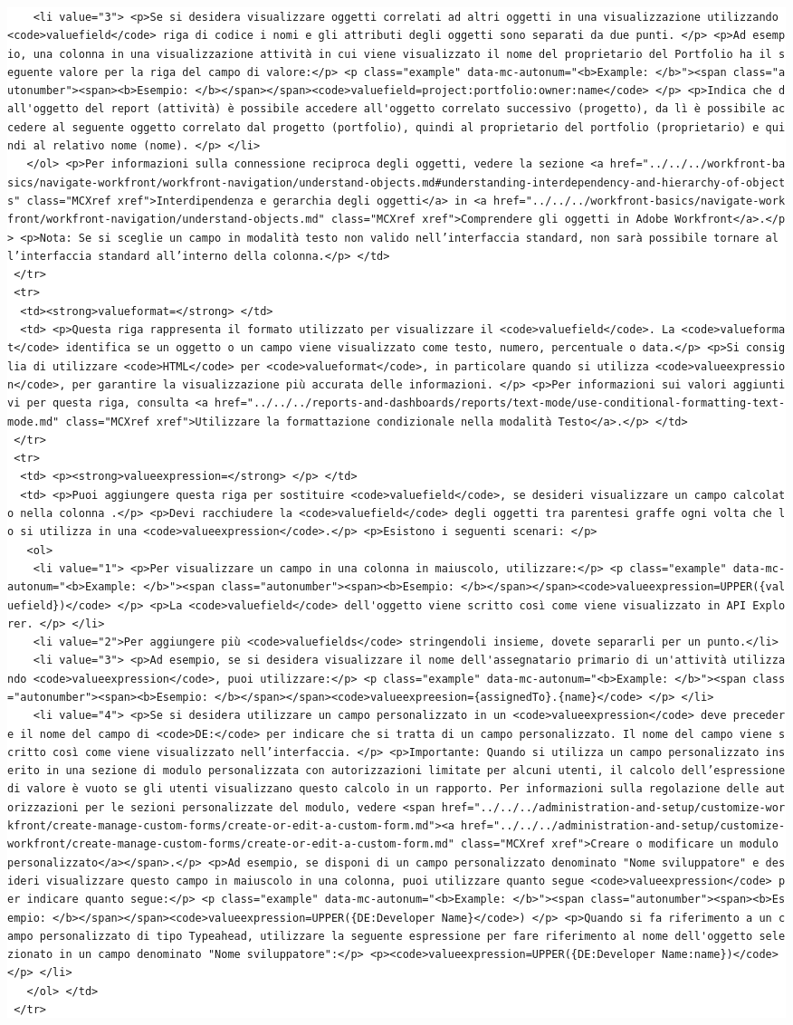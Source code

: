         <li value="3"> <p>Se si desidera visualizzare oggetti correlati ad altri oggetti in una visualizzazione utilizzando <code>valuefield</code> riga di codice i nomi e gli attributi degli oggetti sono separati da due punti. </p> <p>Ad esempio, una colonna in una visualizzazione attività in cui viene visualizzato il nome del proprietario del Portfolio ha il seguente valore per la riga del campo di valore:</p> <p class="example" data-mc-autonum="<b>Example: </b>"><span class="autonumber"><span><b>Esempio: </b></span></span><code>valuefield=project:portfolio:owner:name</code> </p> <p>Indica che dall'oggetto del report (attività) è possibile accedere all'oggetto correlato successivo (progetto), da lì è possibile accedere al seguente oggetto correlato dal progetto (portfolio), quindi al proprietario del portfolio (proprietario) e quindi al relativo nome (nome). </p> </li> 
       </ol> <p>Per informazioni sulla connessione reciproca degli oggetti, vedere la sezione <a href="../../../workfront-basics/navigate-workfront/workfront-navigation/understand-objects.md#understanding-interdependency-and-hierarchy-of-objects" class="MCXref xref">Interdipendenza e gerarchia degli oggetti</a> in <a href="../../../workfront-basics/navigate-workfront/workfront-navigation/understand-objects.md" class="MCXref xref">Comprendere gli oggetti in Adobe Workfront</a>.</p> <p>Nota: Se si sceglie un campo in modalità testo non valido nell’interfaccia standard, non sarà possibile tornare all’interfaccia standard all’interno della colonna.</p> </td> 
     </tr> 
     <tr> 
      <td><strong>valueformat=</strong> </td> 
      <td> <p>Questa riga rappresenta il formato utilizzato per visualizzare il <code>valuefield</code>. La <code>valueformat</code> identifica se un oggetto o un campo viene visualizzato come testo, numero, percentuale o data.</p> <p>Si consiglia di utilizzare <code>HTML</code> per <code>valueformat</code>, in particolare quando si utilizza <code>valueexpression</code>, per garantire la visualizzazione più accurata delle informazioni. </p> <p>Per informazioni sui valori aggiuntivi per questa riga, consulta <a href="../../../reports-and-dashboards/reports/text-mode/use-conditional-formatting-text-mode.md" class="MCXref xref">Utilizzare la formattazione condizionale nella modalità Testo</a>.</p> </td> 
     </tr> 
     <tr> 
      <td> <p><strong>valueexpression=</strong> </p> </td> 
      <td> <p>Puoi aggiungere questa riga per sostituire <code>valuefield</code>, se desideri visualizzare un campo calcolato nella colonna .</p> <p>Devi racchiudere la <code>valuefield</code> degli oggetti tra parentesi graffe ogni volta che lo si utilizza in una <code>valueexpression</code>.</p> <p>Esistono i seguenti scenari: </p> 
       <ol> 
        <li value="1"> <p>Per visualizzare un campo in una colonna in maiuscolo, utilizzare:</p> <p class="example" data-mc-autonum="<b>Example: </b>"><span class="autonumber"><span><b>Esempio: </b></span></span><code>valueexpression=UPPER({valuefield})</code> </p> <p>La <code>valuefield</code> dell'oggetto viene scritto così come viene visualizzato in API Explorer. </p> </li> 
        <li value="2">Per aggiungere più <code>valuefields</code> stringendoli insieme, dovete separarli per un punto.</li> 
        <li value="3"> <p>Ad esempio, se si desidera visualizzare il nome dell'assegnatario primario di un'attività utilizzando <code>valueexpression</code>, puoi utilizzare:</p> <p class="example" data-mc-autonum="<b>Example: </b>"><span class="autonumber"><span><b>Esempio: </b></span></span><code>valueexpreesion={assignedTo}.{name}</code> </p> </li> 
        <li value="4"> <p>Se si desidera utilizzare un campo personalizzato in un <code>valueexpression</code> deve precedere il nome del campo di <code>DE:</code> per indicare che si tratta di un campo personalizzato. Il nome del campo viene scritto così come viene visualizzato nell’interfaccia. </p> <p>Importante: Quando si utilizza un campo personalizzato inserito in una sezione di modulo personalizzata con autorizzazioni limitate per alcuni utenti, il calcolo dell’espressione di valore è vuoto se gli utenti visualizzano questo calcolo in un rapporto. Per informazioni sulla regolazione delle autorizzazioni per le sezioni personalizzate del modulo, vedere <span href="../../../administration-and-setup/customize-workfront/create-manage-custom-forms/create-or-edit-a-custom-form.md"><a href="../../../administration-and-setup/customize-workfront/create-manage-custom-forms/create-or-edit-a-custom-form.md" class="MCXref xref">Creare o modificare un modulo personalizzato</a></span>.</p> <p>Ad esempio, se disponi di un campo personalizzato denominato "Nome sviluppatore" e desideri visualizzare questo campo in maiuscolo in una colonna, puoi utilizzare quanto segue <code>valueexpression</code> per indicare quanto segue:</p> <p class="example" data-mc-autonum="<b>Example: </b>"><span class="autonumber"><span><b>Esempio: </b></span></span><code>valueexpression=UPPER({DE:Developer Name}</code>) </p> <p>Quando si fa riferimento a un campo personalizzato di tipo Typeahead, utilizzare la seguente espressione per fare riferimento al nome dell'oggetto selezionato in un campo denominato "Nome sviluppatore":</p> <p><code>valueexpression=UPPER({DE:Developer Name:name})</code> </p> </li> 
       </ol> </td> 
     </tr> 